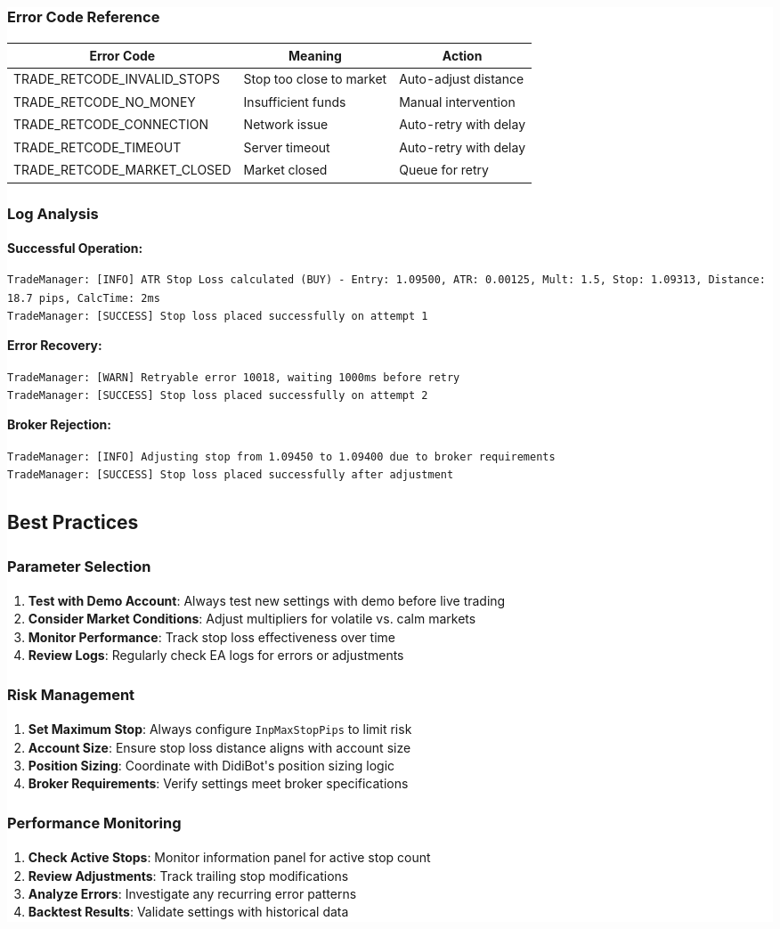 ### Error Code Reference

| Error Code | Meaning | Action |
|------------|---------|---------|
| TRADE_RETCODE_INVALID_STOPS | Stop too close to market | Auto-adjust distance |
| TRADE_RETCODE_NO_MONEY | Insufficient funds | Manual intervention |
| TRADE_RETCODE_CONNECTION | Network issue | Auto-retry with delay |
| TRADE_RETCODE_TIMEOUT | Server timeout | Auto-retry with delay |
| TRADE_RETCODE_MARKET_CLOSED | Market closed | Queue for retry |

### Log Analysis

**Successful Operation:**
```
TradeManager: [INFO] ATR Stop Loss calculated (BUY) - Entry: 1.09500, ATR: 0.00125, Mult: 1.5, Stop: 1.09313, Distance: 18.7 pips, CalcTime: 2ms
TradeManager: [SUCCESS] Stop loss placed successfully on attempt 1
```

**Error Recovery:**
```
TradeManager: [WARN] Retryable error 10018, waiting 1000ms before retry
TradeManager: [SUCCESS] Stop loss placed successfully on attempt 2
```

**Broker Rejection:**
```
TradeManager: [INFO] Adjusting stop from 1.09450 to 1.09400 due to broker requirements
TradeManager: [SUCCESS] Stop loss placed successfully after adjustment
```

## Best Practices

### Parameter Selection

1. **Test with Demo Account**: Always test new settings with demo before live trading
2. **Consider Market Conditions**: Adjust multipliers for volatile vs. calm markets
3. **Monitor Performance**: Track stop loss effectiveness over time
4. **Review Logs**: Regularly check EA logs for errors or adjustments

### Risk Management

1. **Set Maximum Stop**: Always configure `InpMaxStopPips` to limit risk
2. **Account Size**: Ensure stop loss distance aligns with account size
3. **Position Sizing**: Coordinate with DidiBot's position sizing logic
4. **Broker Requirements**: Verify settings meet broker specifications

### Performance Monitoring

1. **Check Active Stops**: Monitor information panel for active stop count
2. **Review Adjustments**: Track trailing stop modifications
3. **Analyze Errors**: Investigate any recurring error patterns
4. **Backtest Results**: Validate settings with historical data
